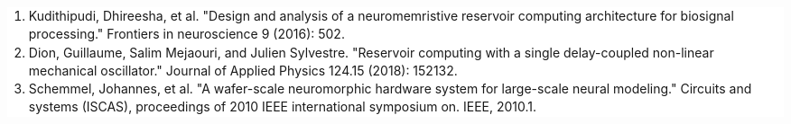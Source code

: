 1. Kudithipudi, Dhireesha, et al. "Design and analysis of a neuromemristive reservoir computing architecture for biosignal processing." Frontiers in neuroscience 9 (2016): 502.
1. Dion, Guillaume, Salim Mejaouri, and Julien Sylvestre. "Reservoir computing with a single delay-coupled non-linear mechanical oscillator." Journal of Applied Physics 124.15 (2018): 152132.
1. Schemmel, Johannes, et al. "A wafer-scale neuromorphic hardware system for large-scale neural modeling." Circuits and systems (ISCAS), proceedings of 2010 IEEE international symposium on. IEEE, 2010.1. 